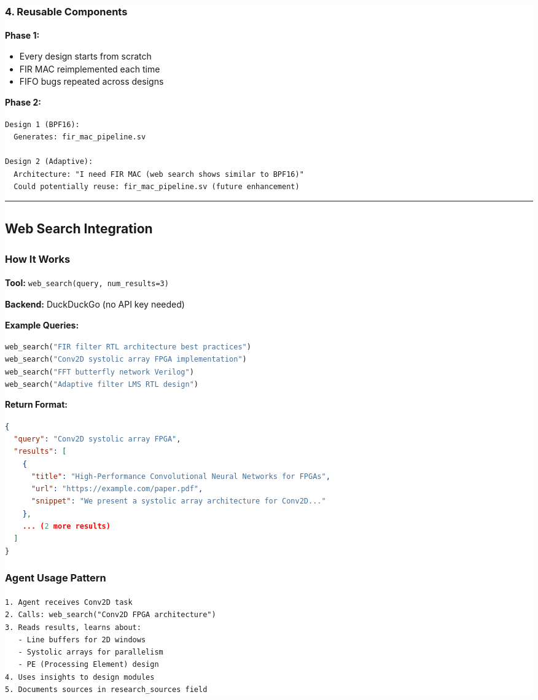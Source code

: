 ### 4. Reusable Components

**Phase 1:**
- Every design starts from scratch
- FIR MAC reimplemented each time
- FIFO bugs repeated across designs

**Phase 2:**
```
Design 1 (BPF16):
  Generates: fir_mac_pipeline.sv

Design 2 (Adaptive):
  Architecture: "I need FIR MAC (web search shows similar to BPF16)"
  Could potentially reuse: fir_mac_pipeline.sv (future enhancement)
```

---

## Web Search Integration

### How It Works

**Tool:** `web_search(query, num_results=3)`

**Backend:** DuckDuckGo (no API key needed)

**Example Queries:**
```python
web_search("FIR filter RTL architecture best practices")
web_search("Conv2D systolic array FPGA implementation")
web_search("FFT butterfly network Verilog")
web_search("Adaptive filter LMS RTL design")
```

**Return Format:**
```json
{
  "query": "Conv2D systolic array FPGA",
  "results": [
    {
      "title": "High-Performance Convolutional Neural Networks for FPGAs",
      "url": "https://example.com/paper.pdf",
      "snippet": "We present a systolic array architecture for Conv2D..."
    },
    ... (2 more results)
  ]
}
```

### Agent Usage Pattern

```
1. Agent receives Conv2D task
2. Calls: web_search("Conv2D FPGA architecture")
3. Reads results, learns about:
   - Line buffers for 2D windows
   - Systolic arrays for parallelism
   - PE (Processing Element) design
4. Uses insights to design modules
5. Documents sources in research_sources field
```
